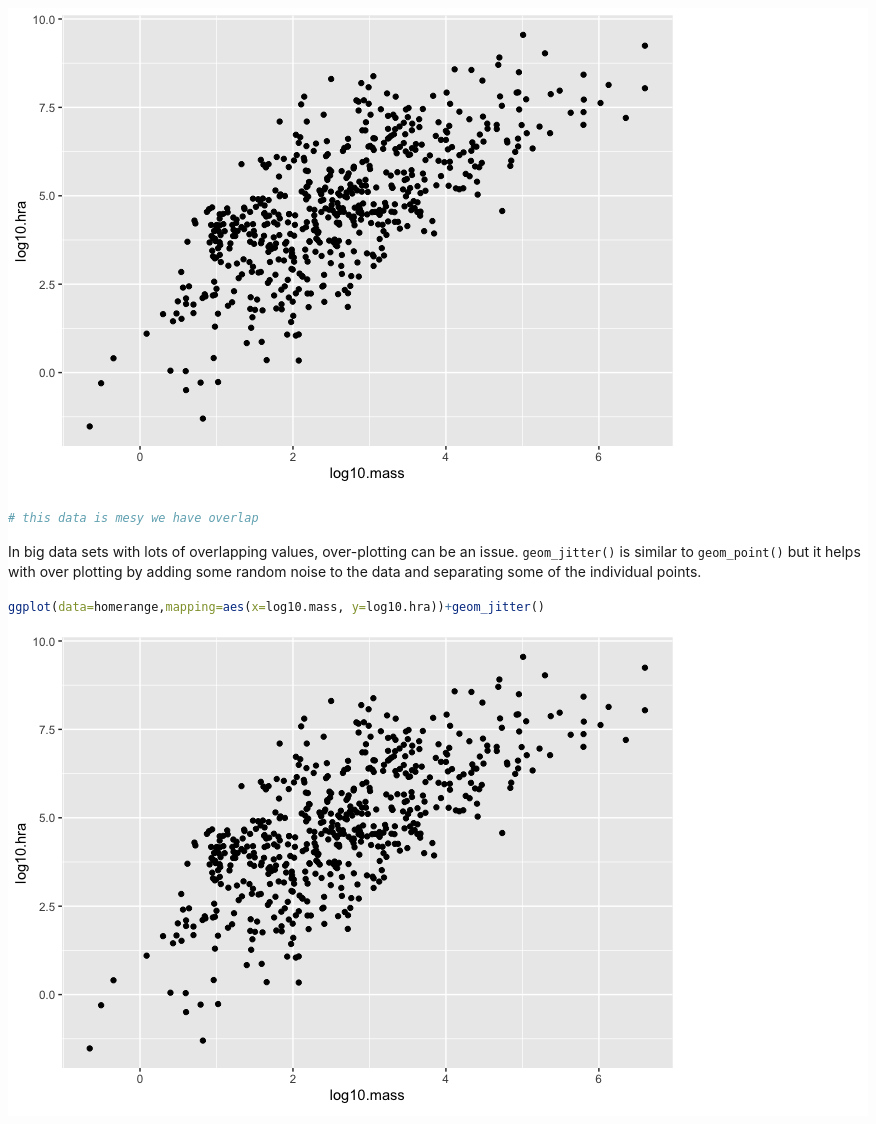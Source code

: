 ![](lab9_1_files/figure-html/unnamed-chunk-12-1.png)

```r
# this data is mesy we have overlap
```

In big data sets with lots of overlapping values, over-plotting can be an issue. `geom_jitter()` is similar to `geom_point()` but it helps with over plotting by adding some random noise to the data and separating some of the individual points.

```r
ggplot(data=homerange,mapping=aes(x=log10.mass, y=log10.hra))+geom_jitter()
```

![](lab9_1_files/figure-html/unnamed-chunk-13-1.png)
